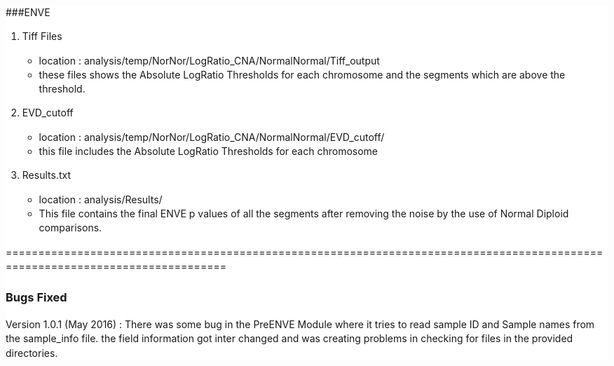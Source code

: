 ###ENVE
  1. Tiff Files
     * location : analysis/temp/NorNor/LogRatio_CNA/NormalNormal/Tiff_output
     * these files shows the Absolute LogRatio Thresholds for each chromosome and the segments which are above the threshold. 
  2. EVD_cutoff 
      * location : analysis/temp/NorNor/LogRatio_CNA/NormalNormal/EVD_cutoff/
      *  this file includes the Absolute LogRatio Thresholds for each chromosome

  3. Results.txt
      * location : analysis/Results/
      * This file contains the final ENVE p values of all the segments after removing the noise by the use of Normal Diploid comparisons.

==============================================================================================================================
### Bugs Fixed 

Version 1.0.1 (May 2016) : There was some bug in the PreENVE Module where it tries to read sample ID and Sample names from the sample_info file. the field information got inter changed and was creating problems in checking for files in the provided directories.  
